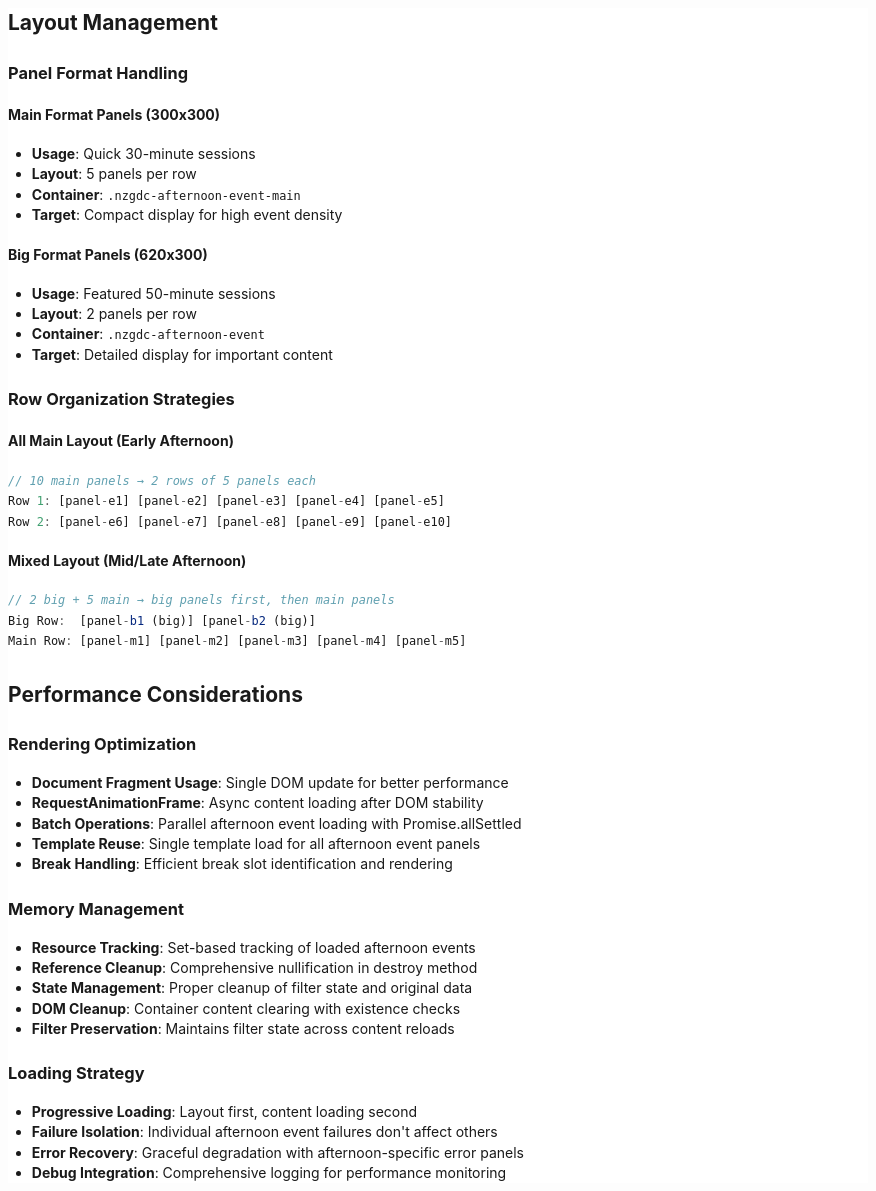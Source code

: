 ## Layout Management

### Panel Format Handling

#### Main Format Panels (300x300)
- **Usage**: Quick 30-minute sessions
- **Layout**: 5 panels per row
- **Container**: `.nzgdc-afternoon-event-main`
- **Target**: Compact display for high event density

#### Big Format Panels (620x300)
- **Usage**: Featured 50-minute sessions
- **Layout**: 2 panels per row
- **Container**: `.nzgdc-afternoon-event`
- **Target**: Detailed display for important content

### Row Organization Strategies

#### All Main Layout (Early Afternoon)
```javascript
// 10 main panels → 2 rows of 5 panels each
Row 1: [panel-e1] [panel-e2] [panel-e3] [panel-e4] [panel-e5]
Row 2: [panel-e6] [panel-e7] [panel-e8] [panel-e9] [panel-e10]
```

#### Mixed Layout (Mid/Late Afternoon)
```javascript
// 2 big + 5 main → big panels first, then main panels
Big Row:  [panel-b1 (big)] [panel-b2 (big)]
Main Row: [panel-m1] [panel-m2] [panel-m3] [panel-m4] [panel-m5]
```

## Performance Considerations

### Rendering Optimization
- **Document Fragment Usage**: Single DOM update for better performance
- **RequestAnimationFrame**: Async content loading after DOM stability
- **Batch Operations**: Parallel afternoon event loading with Promise.allSettled
- **Template Reuse**: Single template load for all afternoon event panels
- **Break Handling**: Efficient break slot identification and rendering

### Memory Management
- **Resource Tracking**: Set-based tracking of loaded afternoon events
- **Reference Cleanup**: Comprehensive nullification in destroy method
- **State Management**: Proper cleanup of filter state and original data
- **DOM Cleanup**: Container content clearing with existence checks
- **Filter Preservation**: Maintains filter state across content reloads

### Loading Strategy
- **Progressive Loading**: Layout first, content loading second
- **Failure Isolation**: Individual afternoon event failures don't affect others
- **Error Recovery**: Graceful degradation with afternoon-specific error panels
- **Debug Integration**: Comprehensive logging for performance monitoring
